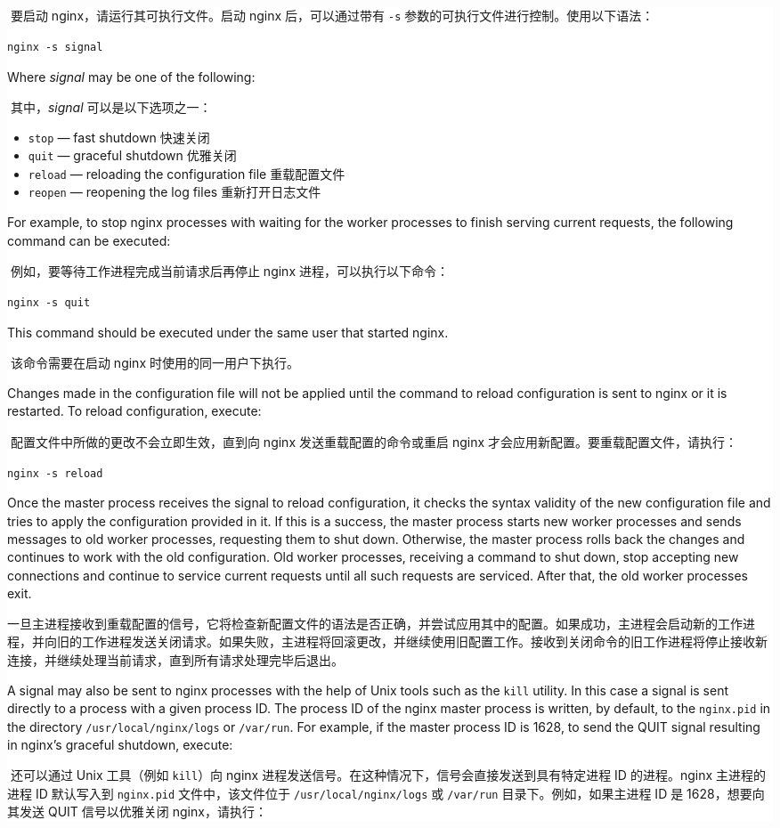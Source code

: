 ​	要启动 nginx，请运行其可执行文件。启动 nginx 后，可以通过带有 `-s` 参数的可执行文件进行控制。使用以下语法：

```
nginx -s signal
```

Where *signal* may be one of the following:

​	其中，*signal* 可以是以下选项之一：

- `stop` — fast shutdown 快速关闭
- `quit` — graceful shutdown 优雅关闭
- `reload` — reloading the configuration file 重载配置文件
- `reopen` — reopening the log files 重新打开日志文件

For example, to stop nginx processes with waiting for the worker processes to finish serving current requests, the following command can be executed:

​	例如，要等待工作进程完成当前请求后再停止 nginx 进程，可以执行以下命令：

```
nginx -s quit
```



This command should be executed under the same user that started nginx.

​	该命令需要在启动 nginx 时使用的同一用户下执行。

Changes made in the configuration file will not be applied until the command to reload configuration is sent to nginx or it is restarted. To reload configuration, execute:

​	配置文件中所做的更改不会立即生效，直到向 nginx 发送重载配置的命令或重启 nginx 才会应用新配置。要重载配置文件，请执行：

```
nginx -s reload
```



Once the master process receives the signal to reload configuration, it checks the syntax validity of the new configuration file and tries to apply the configuration provided in it. If this is a success, the master process starts new worker processes and sends messages to old worker processes, requesting them to shut down. Otherwise, the master process rolls back the changes and continues to work with the old configuration. Old worker processes, receiving a command to shut down, stop accepting new connections and continue to service current requests until all such requests are serviced. After that, the old worker processes exit.

​	一旦主进程接收到重载配置的信号，它将检查新配置文件的语法是否正确，并尝试应用其中的配置。如果成功，主进程会启动新的工作进程，并向旧的工作进程发送关闭请求。如果失败，主进程将回滚更改，并继续使用旧配置工作。接收到关闭命令的旧工作进程将停止接收新连接，并继续处理当前请求，直到所有请求处理完毕后退出。

A signal may also be sent to nginx processes with the help of Unix tools such as the `kill` utility. In this case a signal is sent directly to a process with a given process ID. The process ID of the nginx master process is written, by default, to the `nginx.pid` in the directory `/usr/local/nginx/logs` or `/var/run`. For example, if the master process ID is 1628, to send the QUIT signal resulting in nginx’s graceful shutdown, execute:

​	还可以通过 Unix 工具（例如 `kill`）向 nginx 进程发送信号。在这种情况下，信号会直接发送到具有特定进程 ID 的进程。nginx 主进程的进程 ID 默认写入到 `nginx.pid` 文件中，该文件位于 `/usr/local/nginx/logs` 或 `/var/run` 目录下。例如，如果主进程 ID 是 1628，想要向其发送 QUIT 信号以优雅关闭 nginx，请执行：
